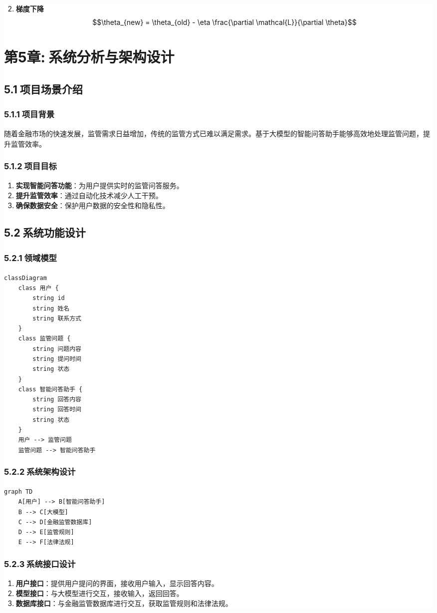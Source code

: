 2. **梯度下降**
   $$\theta_{new} = \theta_{old} - \eta \frac{\partial \mathcal{L}}{\partial \theta}$$

# 第5章: 系统分析与架构设计

## 5.1 项目场景介绍
### 5.1.1 项目背景
随着金融市场的快速发展，监管需求日益增加，传统的监管方式已难以满足需求。基于大模型的智能问答助手能够高效地处理监管问题，提升监管效率。

### 5.1.2 项目目标
1. **实现智能问答功能**：为用户提供实时的监管问答服务。
2. **提升监管效率**：通过自动化技术减少人工干预。
3. **确保数据安全**：保护用户数据的安全性和隐私性。

## 5.2 系统功能设计
### 5.2.1 领域模型
```mermaid
classDiagram
    class 用户 {
        string id
        string 姓名
        string 联系方式
    }
    class 监管问题 {
        string 问题内容
        string 提问时间
        string 状态
    }
    class 智能问答助手 {
        string 回答内容
        string 回答时间
        string 状态
    }
    用户 --> 监管问题
    监管问题 --> 智能问答助手
```

### 5.2.2 系统架构设计
```mermaid
graph TD
    A[用户] --> B[智能问答助手]
    B --> C[大模型]
    C --> D[金融监管数据库]
    D --> E[监管规则]
    E --> F[法律法规]
```

### 5.2.3 系统接口设计
1. **用户接口**：提供用户提问的界面，接收用户输入，显示回答内容。
2. **模型接口**：与大模型进行交互，接收输入，返回回答。
3. **数据库接口**：与金融监管数据库进行交互，获取监管规则和法律法规。
